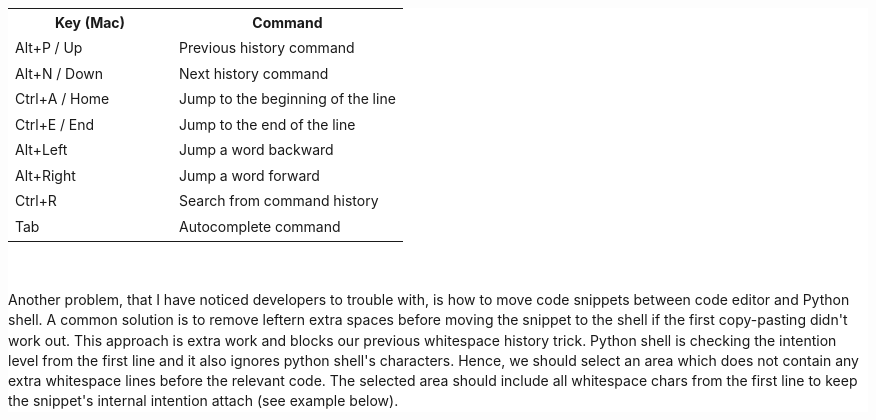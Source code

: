 <table>  
<tbody>  
<tr>  
<th style="width:150px;">Key (Mac)</th>  
<th>Command</th>  
</tr>  
<tr>
<td>Alt+P / Up</td>  
<td>Previous history command</td>  
</tr>  
<tr class="even">  
<td>Alt+N / Down</td>  
<td>Next history command</td>
</tr>  
<tr class="odd">  
<td>Ctrl+A / Home</td>  
<td>Jump to the beginning of the line</td> 
</tr>  
<tr class="even"> 
<td>Ctrl+E / End</td>  
<td>Jump to the end of the line</td> 
</tr>
<tr class="even"> 
<td>Alt+Left</td>  
<td>Jump a word backward</td> 
</tr>
<tr> 
<td>Alt+Right</td>  
<td>Jump a word forward</td> 
</tr>
<tr>  
<td>Ctrl+R</td>  
<td>Search from command history</td> 
</tr>  
<tr>  
<td>Tab</td>  
<td>Autocomplete command</td> 
</tr>  
</tbody>  
</table>
<br />

<p>
Another problem, that I have noticed developers to trouble with, is how to move code snippets between code editor and Python shell. A common solution is to remove leftern extra spaces before moving the snippet to the shell if the first copy-pasting didn't work out. This approach is extra work and blocks our previous whitespace history trick. Python shell is checking the intention level from the first line and it also ignores python shell's characters. Hence, we should select an area which does not contain any extra whitespace lines before the relevant code. The selected area should include all whitespace chars from the first line to keep the snippet's internal intention attach (see example below).
</p>
